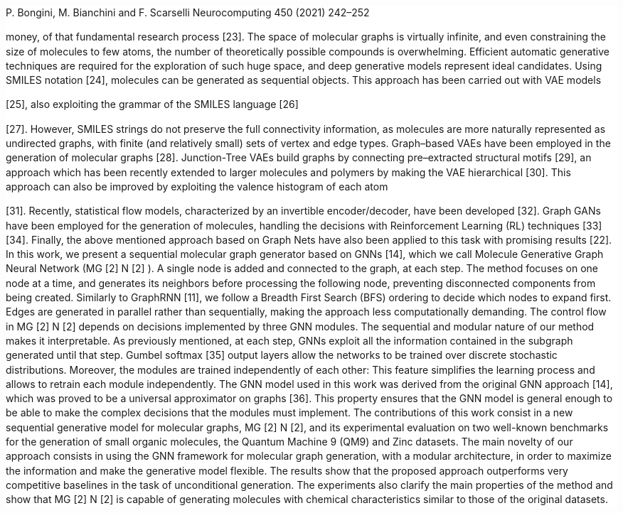 
P. Bongini, M. Bianchini and F. Scarselli Neurocomputing 450 (2021) 242–252



money, of that fundamental research process [23]. The space of
molecular graphs is virtually infinite, and even constraining the
size of molecules to few atoms, the number of theoretically possible compounds is overwhelming. Efficient automatic generative
techniques are required for the exploration of such huge space,
and deep generative models represent ideal candidates. Using
SMILES notation [24], molecules can be generated as sequential
objects. This approach has been carried out with VAE models

[25], also exploiting the grammar of the SMILES language [26]

[27]. However, SMILES strings do not preserve the full connectivity
information, as molecules are more naturally represented as undirected graphs, with finite (and relatively small) sets of vertex and
edge types. Graph–based VAEs have been employed in the generation of molecular graphs [28]. Junction-Tree VAEs build graphs by
connecting pre–extracted structural motifs [29], an approach
which has been recently extended to larger molecules and polymers by making the VAE hierarchical [30]. This approach can also
be improved by exploiting the valence histogram of each atom

[31]. Recently, statistical flow models, characterized by an invertible encoder/decoder, have been developed [32]. Graph GANs have
been employed for the generation of molecules, handling the decisions with Reinforcement Learning (RL) techniques [33] [34].
Finally, the above mentioned approach based on Graph Nets have
also been applied to this task with promising results [22].
In this work, we present a sequential molecular graph generator
based on GNNs [14], which we call Molecule Generative Graph
Neural Network (MG [2] N [2] ). A single node is added and connected
to the graph, at each step. The method focuses on one node at a
time, and generates its neighbors before processing the following
node, preventing disconnected components from being created.
Similarly to GraphRNN [11], we follow a Breadth First Search
(BFS) ordering to decide which nodes to expand first. Edges are
generated in parallel rather than sequentially, making the
approach less computationally demanding. The control flow in
MG [2] N [2] depends on decisions implemented by three GNN modules.
The sequential and modular nature of our method makes it interpretable. As previously mentioned, at each step, GNNs exploit all
the information contained in the subgraph generated until that
step. Gumbel softmax [35] output layers allow the networks to
be trained over discrete stochastic distributions. Moreover, the
modules are trained independently of each other: This feature simplifies the learning process and allows to retrain each module independently. The GNN model used in this work was derived from the
original GNN approach [14], which was proved to be a universal
approximator on graphs [36]. This property ensures that the GNN
model is general enough to be able to make the complex decisions
that the modules must implement.
The contributions of this work consist in a new sequential generative model for molecular graphs, MG [2] N [2], and its experimental
evaluation on two well-known benchmarks for the generation of
small organic molecules, the Quantum Machine 9 (QM9) and Zinc
datasets. The main novelty of our approach consists in using the
GNN framework for molecular graph generation, with a modular
architecture, in order to maximize the information and make the
generative model flexible. The results show that the proposed
approach outperforms very competitive baselines in the task of
unconditional generation. The experiments also clarify the main
properties of the method and show that MG [2] N [2] is capable of generating molecules with chemical characteristics similar to those of
the original datasets.